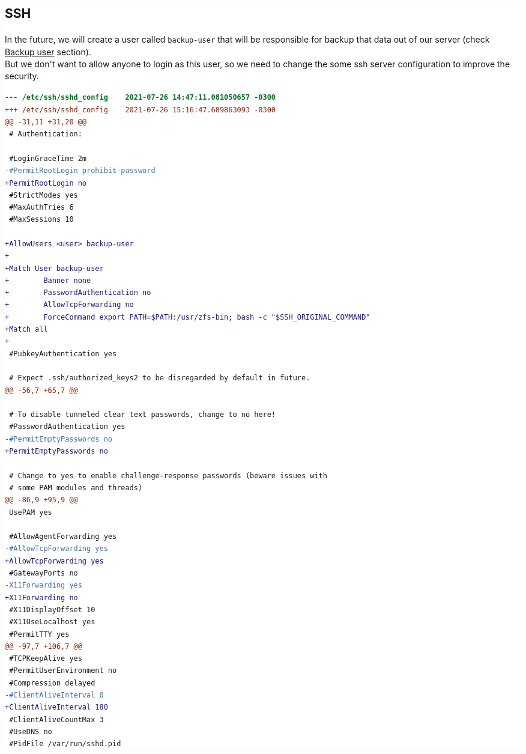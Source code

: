 ## SSH

In the future, we will create a user called `backup-user` that will be responsible for backup that data out of our
server (check [Backup user](#h-backup-user) section).<br>
But we don't want to allow anyone to login as this user, so we need to change the some ssh server configuration to improve
the security.

``` diff
--- /etc/ssh/sshd_config	2021-07-26 14:47:11.081050657 -0300
+++ /etc/ssh/sshd_config	2021-07-26 15:16:47.689863093 -0300
@@ -31,11 +31,20 @@
 # Authentication:
 
 #LoginGraceTime 2m
-#PermitRootLogin prohibit-password
+PermitRootLogin no
 #StrictModes yes
 #MaxAuthTries 6
 #MaxSessions 10
 
+AllowUsers <user> backup-user
+
+Match User backup-user
+        Banner none
+        PasswordAuthentication no
+        AllowTcpForwarding no
+        ForceCommand export PATH=$PATH:/usr/zfs-bin; bash -c "$SSH_ORIGINAL_COMMAND"
+Match all
+
 #PubkeyAuthentication yes
 
 # Expect .ssh/authorized_keys2 to be disregarded by default in future.
@@ -56,7 +65,7 @@
 
 # To disable tunneled clear text passwords, change to no here!
 #PasswordAuthentication yes
-#PermitEmptyPasswords no
+PermitEmptyPasswords no
 
 # Change to yes to enable challenge-response passwords (beware issues with
 # some PAM modules and threads)
@@ -86,9 +95,9 @@
 UsePAM yes
 
 #AllowAgentForwarding yes
-#AllowTcpForwarding yes
+AllowTcpForwarding yes
 #GatewayPorts no
-X11Forwarding yes
+X11Forwarding no
 #X11DisplayOffset 10
 #X11UseLocalhost yes
 #PermitTTY yes
@@ -97,7 +106,7 @@
 #TCPKeepAlive yes
 #PermitUserEnvironment no
 #Compression delayed
-#ClientAliveInterval 0
+ClientAliveInterval 180
 #ClientAliveCountMax 3
 #UseDNS no
 #PidFile /var/run/sshd.pid
```